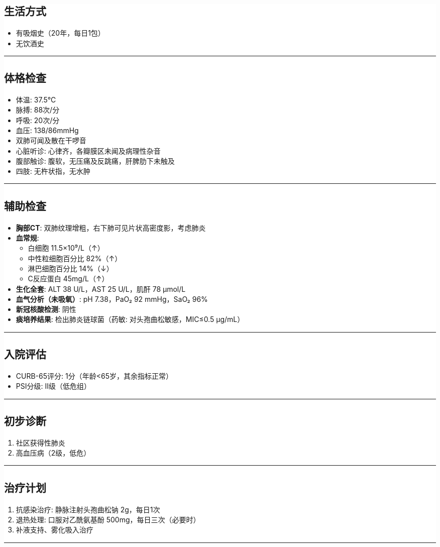 
## 生活方式
- 有吸烟史（20年，每日1包）  
- 无饮酒史  

---

## 体格检查
- 体温: 37.5℃  
- 脉搏: 88次/分  
- 呼吸: 20次/分  
- 血压: 138/86mmHg  
- 双肺可闻及散在干啰音  
- 心脏听诊: 心律齐，各瓣膜区未闻及病理性杂音  
- 腹部触诊: 腹软，无压痛及反跳痛，肝脾肋下未触及  
- 四肢: 无杵状指，无水肿  

---

## 辅助检查
- **胸部CT**: 双肺纹理增粗，右下肺可见片状高密度影，考虑肺炎  
- **血常规**:  
  - 白细胞 11.5×10⁹/L（↑）  
  - 中性粒细胞百分比 82%（↑）  
  - 淋巴细胞百分比 14%（↓）  
  - C反应蛋白 45mg/L（↑）  
- **生化全套**: ALT 38 U/L，AST 25 U/L，肌酐 78 μmol/L  
- **血气分析（未吸氧）**: pH 7.38，PaO₂ 92 mmHg，SaO₂ 96%  
- **新冠核酸检测**: 阴性  
- **痰培养结果**: 检出肺炎链球菌（药敏: 对头孢曲松敏感，MIC≤0.5 μg/mL）  

---

## 入院评估
- CURB-65评分: 1分（年龄<65岁，其余指标正常）  
- PSI分级: II级（低危组）  

---

## 初步诊断
1. 社区获得性肺炎  
2. 高血压病（2级，低危）  

---

## 治疗计划
1. 抗感染治疗: 静脉注射头孢曲松钠 2g，每日1次  
2. 退热处理: 口服对乙酰氨基酚 500mg，每日三次（必要时）  
3. 补液支持、雾化吸入治疗  

---